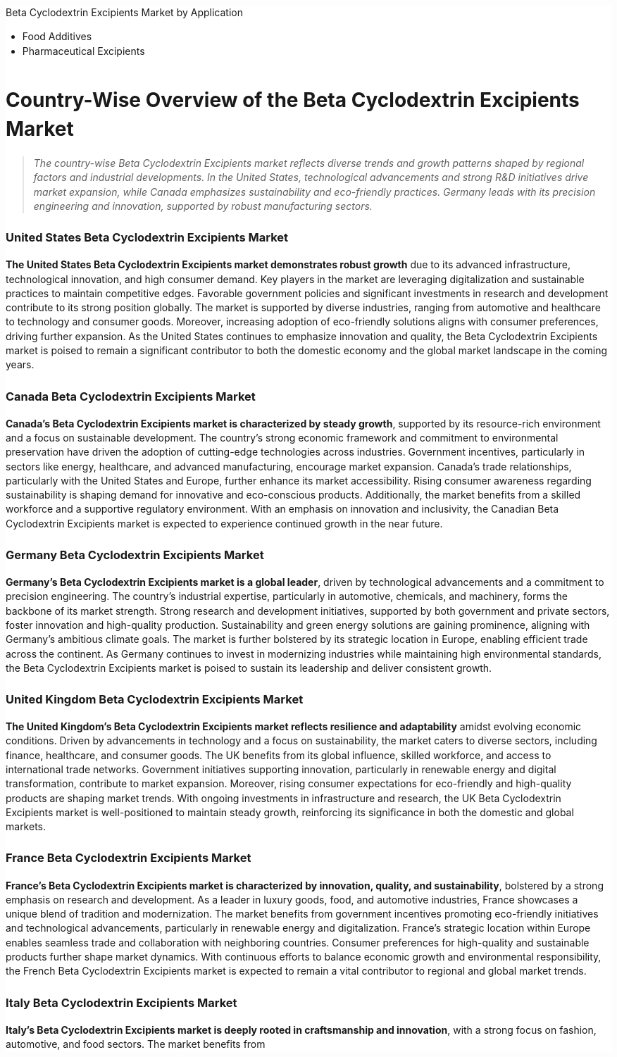 Beta Cyclodextrin Excipients Market by Application</h3><ul><li>Food Additives</li><li>Pharmaceutical Excipients</li></ul><h1><span class="">Country-Wise Overview of the Beta Cyclodextrin Excipients Market<br /></span></h1><blockquote><p><em><span class="">The country-wise Beta Cyclodextrin Excipients market reflects diverse trends and growth patterns shaped by regional factors and industrial developments. In the United States, technological advancements and strong R&amp;D initiatives drive market expansion, while Canada emphasizes sustainability and eco-friendly practices. Germany leads with its precision engineering and innovation, supported by robust manufacturing sectors.</span></em></p></blockquote><h3><strong>United States Beta Cyclodextrin Excipients Market</strong></h3><p><strong>The United States Beta Cyclodextrin Excipients market demonstrates robust growth</strong> due to its advanced infrastructure, technological innovation, and high consumer demand. Key players in the market are leveraging digitalization and sustainable practices to maintain competitive edges. Favorable government policies and significant investments in research and development contribute to its strong position globally. The market is supported by diverse industries, ranging from automotive and healthcare to technology and consumer goods. Moreover, increasing adoption of eco-friendly solutions aligns with consumer preferences, driving further expansion. As the United States continues to emphasize innovation and quality, the Beta Cyclodextrin Excipients market is poised to remain a significant contributor to both the domestic economy and the global market landscape in the coming years.</p><h3><strong>Canada Beta Cyclodextrin Excipients Market</strong></h3><p><strong>Canada&rsquo;s Beta Cyclodextrin Excipients market is characterized by steady growth</strong>, supported by its resource-rich environment and a focus on sustainable development. The country&rsquo;s strong economic framework and commitment to environmental preservation have driven the adoption of cutting-edge technologies across industries. Government incentives, particularly in sectors like energy, healthcare, and advanced manufacturing, encourage market expansion. Canada&rsquo;s trade relationships, particularly with the United States and Europe, further enhance its market accessibility. Rising consumer awareness regarding sustainability is shaping demand for innovative and eco-conscious products. Additionally, the market benefits from a skilled workforce and a supportive regulatory environment. With an emphasis on innovation and inclusivity, the Canadian Beta Cyclodextrin Excipients market is expected to experience continued growth in the near future.</p><h3><strong>Germany Beta Cyclodextrin Excipients Market</strong></h3><p><strong>Germany&rsquo;s Beta Cyclodextrin Excipients market is a global leader</strong>, driven by technological advancements and a commitment to precision engineering. The country&rsquo;s industrial expertise, particularly in automotive, chemicals, and machinery, forms the backbone of its market strength. Strong research and development initiatives, supported by both government and private sectors, foster innovation and high-quality production. Sustainability and green energy solutions are gaining prominence, aligning with Germany&rsquo;s ambitious climate goals. The market is further bolstered by its strategic location in Europe, enabling efficient trade across the continent. As Germany continues to invest in modernizing industries while maintaining high environmental standards, the Beta Cyclodextrin Excipients market is poised to sustain its leadership and deliver consistent growth.</p><h3><strong>United Kingdom Beta Cyclodextrin Excipients Market</strong></h3><p><strong>The United Kingdom&rsquo;s Beta Cyclodextrin Excipients market reflects resilience and adaptability</strong> amidst evolving economic conditions. Driven by advancements in technology and a focus on sustainability, the market caters to diverse sectors, including finance, healthcare, and consumer goods. The UK benefits from its global influence, skilled workforce, and access to international trade networks. Government initiatives supporting innovation, particularly in renewable energy and digital transformation, contribute to market expansion. Moreover, rising consumer expectations for eco-friendly and high-quality products are shaping market trends. With ongoing investments in infrastructure and research, the UK Beta Cyclodextrin Excipients market is well-positioned to maintain steady growth, reinforcing its significance in both the domestic and global markets.</p><h3><strong>France Beta Cyclodextrin Excipients Market</strong></h3><p><strong>France&rsquo;s Beta Cyclodextrin Excipients market is characterized by innovation, quality, and sustainability</strong>, bolstered by a strong emphasis on research and development. As a leader in luxury goods, food, and automotive industries, France showcases a unique blend of tradition and modernization. The market benefits from government incentives promoting eco-friendly initiatives and technological advancements, particularly in renewable energy and digitalization. France&rsquo;s strategic location within Europe enables seamless trade and collaboration with neighboring countries. Consumer preferences for high-quality and sustainable products further shape market dynamics. With continuous efforts to balance economic growth and environmental responsibility, the French Beta Cyclodextrin Excipients market is expected to remain a vital contributor to regional and global market trends.</p><h3><strong>Italy Beta Cyclodextrin Excipients Market</strong></h3><p><strong>Italy&rsquo;s Beta Cyclodextrin Excipients market is deeply rooted in craftsmanship and innovation</strong>, with a strong focus on fashion, automotive, and food sectors. The market benefits from